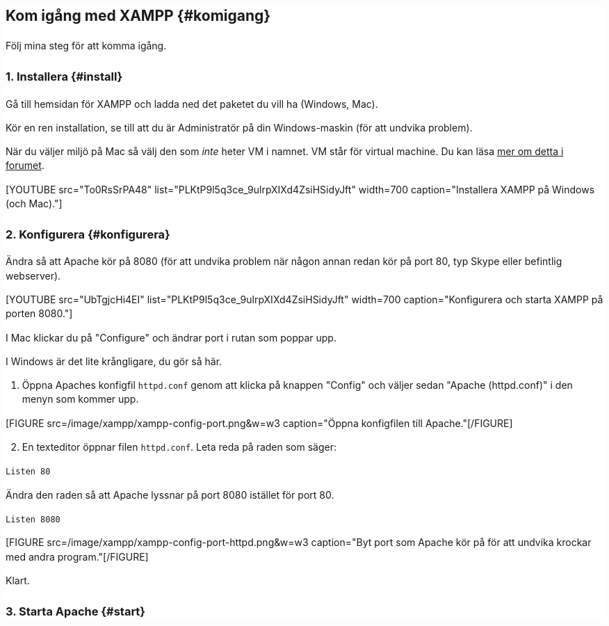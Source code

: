 

Kom igång med XAMPP {#komigang}
--------------------------------------------------------------------

Följ mina steg för att komma igång.



### 1. Installera {#install}

Gå till hemsidan för XAMPP och ladda ned det paketet du vill ha (Windows, Mac).

Kör en ren installation, se till att du är Administratör på din Windows-maskin (för att undvika problem).

När du väljer miljö på Mac så välj den som _inte_ heter VM i namnet. VM står för virtual machine. Du kan läsa [mer om detta i forumet](https://dbwebb.se/t/6648).

[YOUTUBE src="To0RsSrPA48" list="PLKtP9l5q3ce_9ulrpXIXd4ZsiHSidyJft" width=700 caption="Installera XAMPP på Windows (och Mac)."]



### 2. Konfigurera {#konfigurera}

Ändra så att Apache kör på 8080 (för att undvika problem när någon annan redan kör på port 80, typ Skype eller befintlig webserver).

[YOUTUBE src="UbTgjcHi4EI" list="PLKtP9l5q3ce_9ulrpXIXd4ZsiHSidyJft" width=700 caption="Konfigurera och starta XAMPP på porten 8080."]

I Mac klickar du på "Configure" och ändrar port i rutan som poppar upp.

I Windows är det lite krångligare, du gör så här. 

1) Öppna Apaches konfigfil `httpd.conf` genom att klicka på knappen "Config" och väljer sedan "Apache (httpd.conf)" i den menyn som kommer upp.

[FIGURE src=/image/xampp/xampp-config-port.png&w=w3 caption="Öppna konfigfilen till Apache."[/FIGURE]

2) En texteditor öppnar filen `httpd.conf`. Leta reda på raden som säger:

```text
Listen 80
```

Ändra den raden så att Apache lyssnar på port 8080 istället för port 80.

```text
Listen 8080
```

[FIGURE src=/image/xampp/xampp-config-port-httpd.png&w=w3 caption="Byt port som Apache kör på för att undvika krockar med andra program."[/FIGURE]

Klart.



### 3. Starta Apache {#start}
